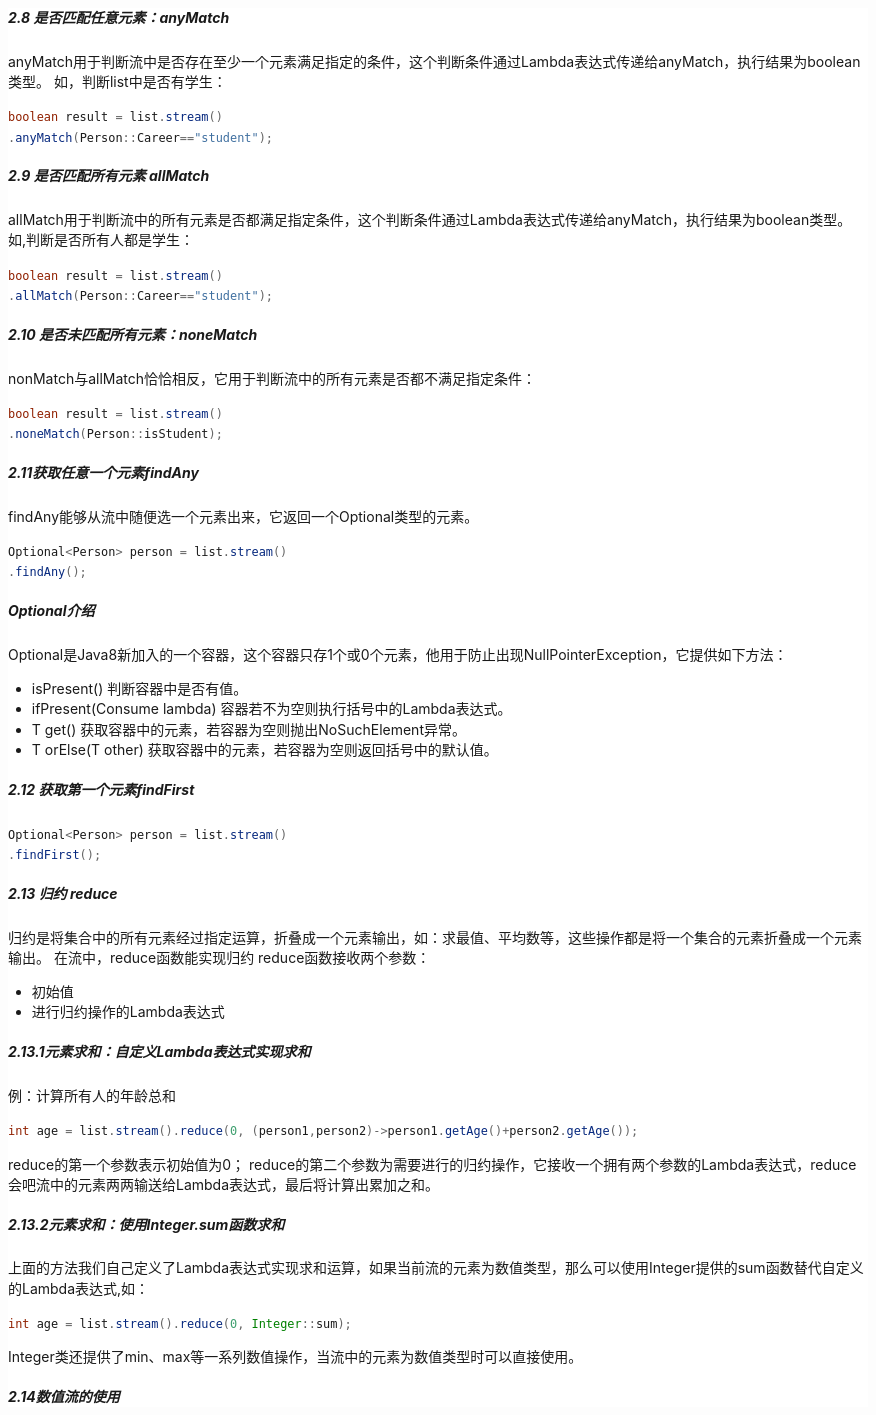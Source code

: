 ##### 2.8 是否匹配任意元素：anyMatch
anyMatch用于判断流中是否存在至少一个元素满足指定的条件，这个判断条件通过Lambda表达式传递给anyMatch，执行结果为boolean类型。 
如，判断list中是否有学生：
```Java
boolean result = list.stream()
.anyMatch(Person::Career=="student");
```

##### 2.9 是否匹配所有元素 allMatch
allMatch用于判断流中的所有元素是否都满足指定条件，这个判断条件通过Lambda表达式传递给anyMatch，执行结果为boolean类型。 
如,判断是否所有人都是学生：
```Java
boolean result = list.stream()
.allMatch(Person::Career=="student");
```
##### 2.10 是否未匹配所有元素：noneMatch
nonMatch与allMatch恰恰相反，它用于判断流中的所有元素是否都不满足指定条件： 
```java
boolean result = list.stream()
.noneMatch(Person::isStudent);
```
##### 2.11获取任意一个元素findAny
findAny能够从流中随便选一个元素出来，它返回一个Optional类型的元素。
```Java
Optional<Person> person = list.stream()
.findAny();
```

##### Optional介绍
Optional是Java8新加入的一个容器，这个容器只存1个或0个元素，他用于防止出现NullPointerException，它提供如下方法：
- isPresent()
判断容器中是否有值。
- ifPresent(Consume lambda) 
容器若不为空则执行括号中的Lambda表达式。
- T get() 
获取容器中的元素，若容器为空则抛出NoSuchElement异常。
- T orElse(T other) 
获取容器中的元素，若容器为空则返回括号中的默认值。

##### 2.12 获取第一个元素findFirst
```Java
Optional<Person> person = list.stream()
.findFirst();
```
##### 2.13 归约 reduce
归约是将集合中的所有元素经过指定运算，折叠成一个元素输出，如：求最值、平均数等，这些操作都是将一个集合的元素折叠成一个元素输出。 
在流中，reduce函数能实现归约 
reduce函数接收两个参数：
-  初始值
- 进行归约操作的Lambda表达式

##### 2.13.1元素求和：自定义Lambda表达式实现求和
例：计算所有人的年龄总和
```java
int age = list.stream().reduce(0, (person1,person2)->person1.getAge()+person2.getAge());
```
reduce的第一个参数表示初始值为0；
reduce的第二个参数为需要进行的归约操作，它接收一个拥有两个参数的Lambda表达式，reduce会吧流中的元素两两输送给Lambda表达式，最后将计算出累加之和。
##### 2.13.2元素求和：使用Integer.sum函数求和
上面的方法我们自己定义了Lambda表达式实现求和运算，如果当前流的元素为数值类型，那么可以使用Integer提供的sum函数替代自定义的Lambda表达式,如：
```java
int age = list.stream().reduce(0, Integer::sum);
```
Integer类还提供了min、max等一系列数值操作，当流中的元素为数值类型时可以直接使用。
##### 2.14数值流的使用